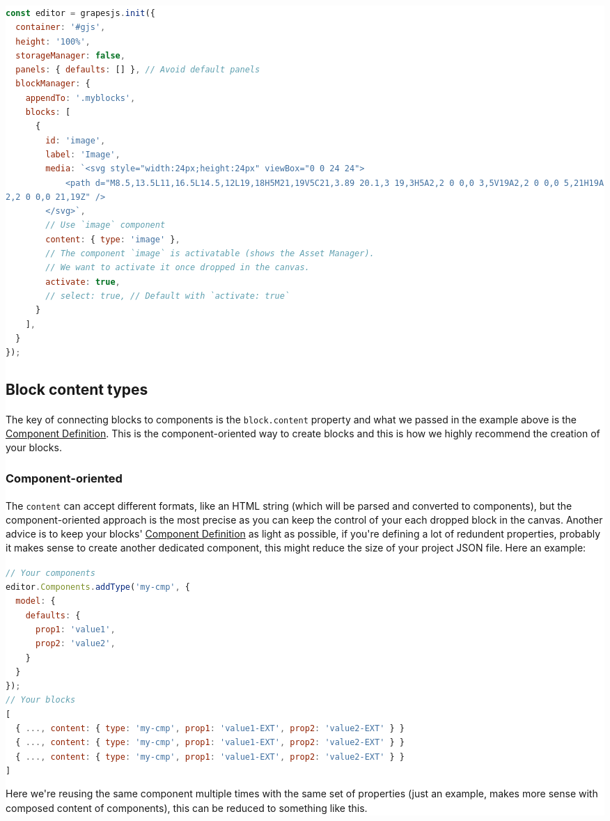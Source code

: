 ```js
const editor = grapesjs.init({
  container: '#gjs',
  height: '100%',
  storageManager: false,
  panels: { defaults: [] }, // Avoid default panels
  blockManager: {
    appendTo: '.myblocks',
    blocks: [
      {
        id: 'image',
        label: 'Image',
        media: `<svg style="width:24px;height:24px" viewBox="0 0 24 24">
            <path d="M8.5,13.5L11,16.5L14.5,12L19,18H5M21,19V5C21,3.89 20.1,3 19,3H5A2,2 0 0,0 3,5V19A2,2 0 0,0 5,21H19A2,2 0 0,0 21,19Z" />
        </svg>`,
        // Use `image` component
        content: { type: 'image' },
        // The component `image` is activatable (shows the Asset Manager).
        // We want to activate it once dropped in the canvas.
        activate: true,
        // select: true, // Default with `activate: true`
      }
    ],
  }
});
```





## Block content types
The key of connecting blocks to components is the `block.content` property and what we passed in the example above is the [Component Definition]. This is the component-oriented way to create blocks and this is how we highly recommend the creation of your blocks.

### Component-oriented
The `content` can accept different formats, like an HTML string (which will be parsed and converted to components), but the component-oriented approach is the most precise as you can keep the control of your each dropped block in the canvas. Another advice is to keep your blocks' [Component Definition] as light as possible, if you're defining a lot of redundent properties, probably it makes sense to create another dedicated component, this might reduce the size of your project JSON file. Here an example:

```js
// Your components
editor.Components.addType('my-cmp', {
  model: {
    defaults: {
      prop1: 'value1',
      prop2: 'value2',
    }
  }
});
// Your blocks
[
  { ..., content: { type: 'my-cmp', prop1: 'value1-EXT', prop2: 'value2-EXT' } }
  { ..., content: { type: 'my-cmp', prop1: 'value1-EXT', prop2: 'value2-EXT' } }
  { ..., content: { type: 'my-cmp', prop1: 'value1-EXT', prop2: 'value2-EXT' } }
]
```
Here we're reusing the same component multiple times with the same set of properties (just an example, makes more sense with composed content of components), this can be reduced to something like this.


[Block]: </api/block.html>
[Component]: </api/component.html>
[Components]: <Components.html>
[Getting Started]: </getting-started.html>
[Blocks API]: </api/block_manager.html>
[Component Definition]: <Components.html#component-definition>